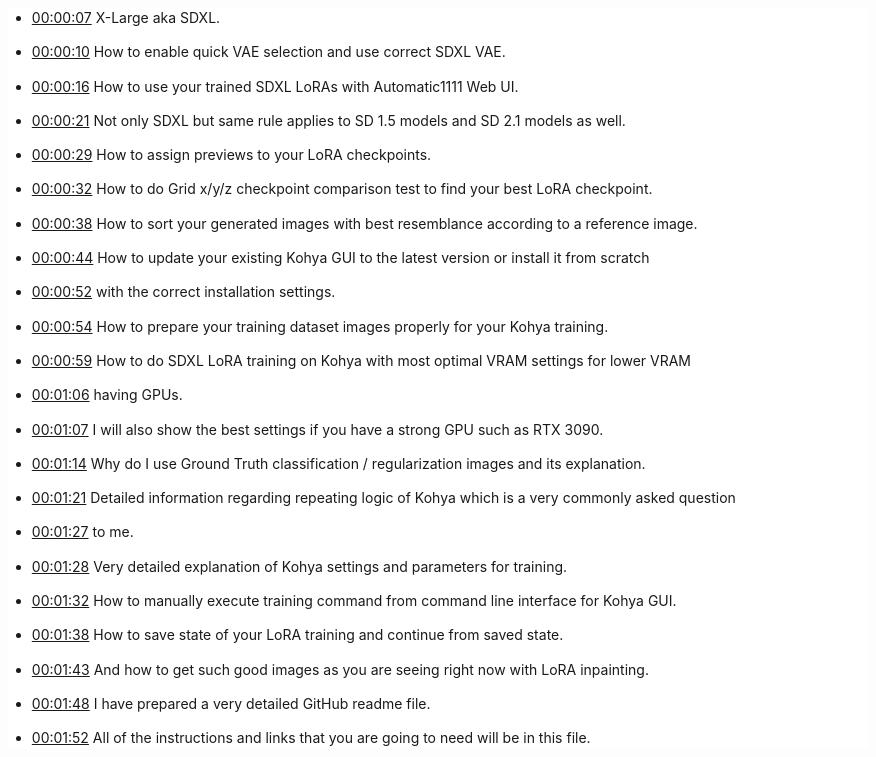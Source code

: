 - [00:00:07](https://www.youtube.com/watch?v=sBFGitIvD2A&t=7) X-Large aka SDXL.

- [00:00:10](https://www.youtube.com/watch?v=sBFGitIvD2A&t=10) How to enable quick VAE selection and use correct SDXL VAE.

- [00:00:16](https://www.youtube.com/watch?v=sBFGitIvD2A&t=16) How to use your trained SDXL LoRAs with Automatic1111 Web UI.

- [00:00:21](https://www.youtube.com/watch?v=sBFGitIvD2A&t=21) Not only SDXL but same rule applies to SD 1.5 models and SD 2.1 models as well.

- [00:00:29](https://www.youtube.com/watch?v=sBFGitIvD2A&t=29) How to assign previews to your LoRA checkpoints.

- [00:00:32](https://www.youtube.com/watch?v=sBFGitIvD2A&t=32) How to do Grid x/y/z checkpoint comparison test to find your best LoRA checkpoint.

- [00:00:38](https://www.youtube.com/watch?v=sBFGitIvD2A&t=38) How to sort your generated images with best resemblance according to a reference image.

- [00:00:44](https://www.youtube.com/watch?v=sBFGitIvD2A&t=44) How to update your existing Kohya GUI to the latest version or install it from scratch

- [00:00:52](https://www.youtube.com/watch?v=sBFGitIvD2A&t=52) with the correct installation settings.

- [00:00:54](https://www.youtube.com/watch?v=sBFGitIvD2A&t=54) How to prepare your training dataset images properly for your Kohya training.

- [00:00:59](https://www.youtube.com/watch?v=sBFGitIvD2A&t=59) How to do SDXL LoRA training on Kohya with most optimal VRAM settings for lower VRAM

- [00:01:06](https://www.youtube.com/watch?v=sBFGitIvD2A&t=66) having GPUs.

- [00:01:07](https://www.youtube.com/watch?v=sBFGitIvD2A&t=67) I will also show the best settings if you have a strong GPU such as RTX 3090.

- [00:01:14](https://www.youtube.com/watch?v=sBFGitIvD2A&t=74) Why do I use Ground Truth classification / regularization images and its explanation.

- [00:01:21](https://www.youtube.com/watch?v=sBFGitIvD2A&t=81) Detailed information regarding repeating logic of Kohya which is a very commonly asked question

- [00:01:27](https://www.youtube.com/watch?v=sBFGitIvD2A&t=87) to me.

- [00:01:28](https://www.youtube.com/watch?v=sBFGitIvD2A&t=88) Very detailed explanation of Kohya settings and parameters for training.

- [00:01:32](https://www.youtube.com/watch?v=sBFGitIvD2A&t=92) How to manually execute training command from command line interface for Kohya GUI.

- [00:01:38](https://www.youtube.com/watch?v=sBFGitIvD2A&t=98) How to save state of your LoRA training and continue from saved state.

- [00:01:43](https://www.youtube.com/watch?v=sBFGitIvD2A&t=103) And how to get such good images as you are seeing right now with LoRA inpainting.

- [00:01:48](https://www.youtube.com/watch?v=sBFGitIvD2A&t=108) I have prepared a very detailed GitHub readme file.

- [00:01:52](https://www.youtube.com/watch?v=sBFGitIvD2A&t=112) All of the instructions and links that you are going to need will be in this file.
